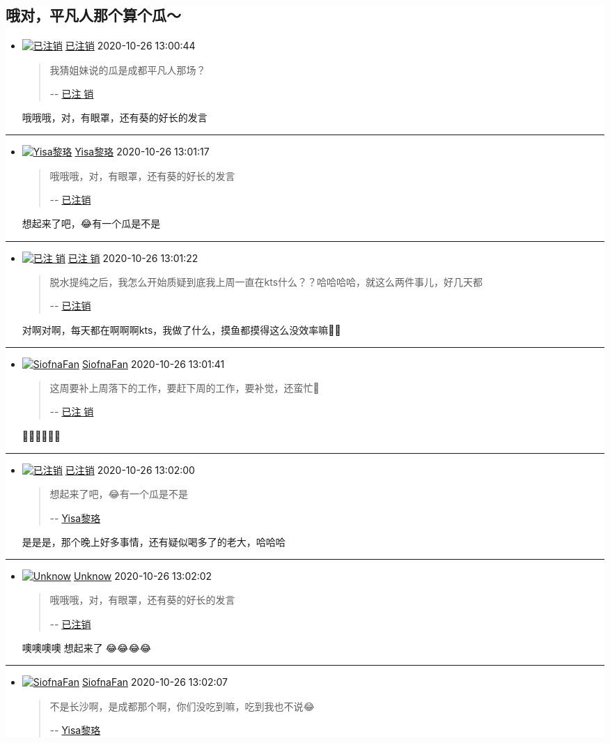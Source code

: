   哦对，平凡人那个算个瓜～  
---
* [![已注销](https://img1.doubanio.com/icon/u187860590-7.jpg)](https://www.douban.com/people/187860590/)    [已注销](https://www.douban.com/people/187860590/)    2020-10-26 13:00:44  
  >我猜姐妹说的瓜是成都平凡人那场？  
  >
  >-- [已注 销](https://www.douban.com/people/155947097/)  
  
  哦哦哦，对，有眼罩，还有葵的好长的发言  
---
* [![Yisa黎珞](https://img3.doubanio.com/icon/u217273308-1.jpg)](https://www.douban.com/people/217273308/)    [Yisa黎珞](https://www.douban.com/people/217273308/)    2020-10-26 13:01:17  
  >哦哦哦，对，有眼罩，还有葵的好长的发言  
  >
  >-- [已注销](https://www.douban.com/people/187860590/)  
  
  想起来了吧，😂有一个瓜是不是  
---
* [![已注 销](https://img2.doubanio.com/icon/u155947097-2.jpg)](https://www.douban.com/people/155947097/)    [已注 销](https://www.douban.com/people/155947097/)    2020-10-26 13:01:22  
  >脱水提纯之后，我怎么开始质疑到底我上周一直在kts什么？？哈哈哈哈，就这么两件事儿，好几天都  
  >
  >-- [已注销](https://www.douban.com/people/187860590/)  
  
  对啊对啊，每天都在啊啊啊kts，我做了什么，摸鱼都摸得这么没效率嘛🤦‍♀️  
---
* [![SiofnaFan](https://img2.doubanio.com/icon/u180076918-2.jpg)](https://www.douban.com/people/180076918/)    [SiofnaFan](https://www.douban.com/people/180076918/)    2020-10-26 13:01:41  
  >这周要补上周落下的工作，要赶下周的工作，要补觉，还蛮忙🙊  
  >
  >-- [已注 销](https://www.douban.com/people/155947097/)  
  
  🤦‍♀️🤦‍♀️🤦‍♀️  
---
* [![已注销](https://img1.doubanio.com/icon/u187860590-7.jpg)](https://www.douban.com/people/187860590/)    [已注销](https://www.douban.com/people/187860590/)    2020-10-26 13:02:00  
  >想起来了吧，😂有一个瓜是不是  
  >
  >-- [Yisa黎珞](https://www.douban.com/people/217273308/)  
  
  是是是，那个晚上好多事情，还有疑似喝多了的老大，哈哈哈  
---
* [![Unknow](https://img9.doubanio.com/icon/u219306324-4.jpg)](https://www.douban.com/people/219306324/)    [Unknow](https://www.douban.com/people/219306324/)    2020-10-26 13:02:02  
  >哦哦哦，对，有眼罩，还有葵的好长的发言  
  >
  >-- [已注销](https://www.douban.com/people/187860590/)  
  
  噢噢噢噢 想起来了 😂😂😂😂  
---
* [![SiofnaFan](https://img2.doubanio.com/icon/u180076918-2.jpg)](https://www.douban.com/people/180076918/)    [SiofnaFan](https://www.douban.com/people/180076918/)    2020-10-26 13:02:07  
  >不是长沙啊，是成都那个啊，你们没吃到嘛，吃到我也不说😂  
  >
  >-- [Yisa黎珞](https://www.douban.com/people/217273308/)  
  